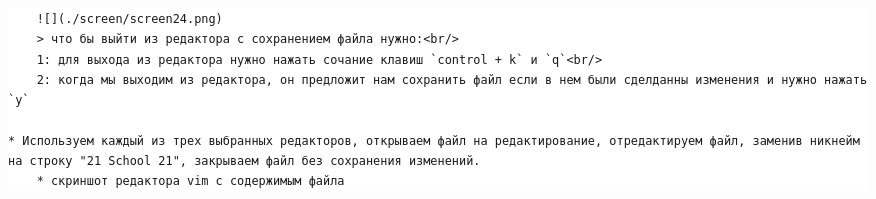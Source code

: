         ![](./screen/screen24.png)
        > что бы выйти из редактора с сохранением файла нужно:<br/>
        1: для выхода из редактора нужно нажать сочание клавиш `control + k` и `q`<br/>
        2: когда мы выходим из редактора, он предложит нам сохранить файл если в нем были сделданны изменения и нужно нажать `y`

    * Используем каждый из трех выбранных редакторов, открываем файл на редактирование, отредактируем файл, заменив никнейм на строку "21 School 21", закрываем файл без сохранения изменений.
        * скриншот редактора vim с содержимым файла